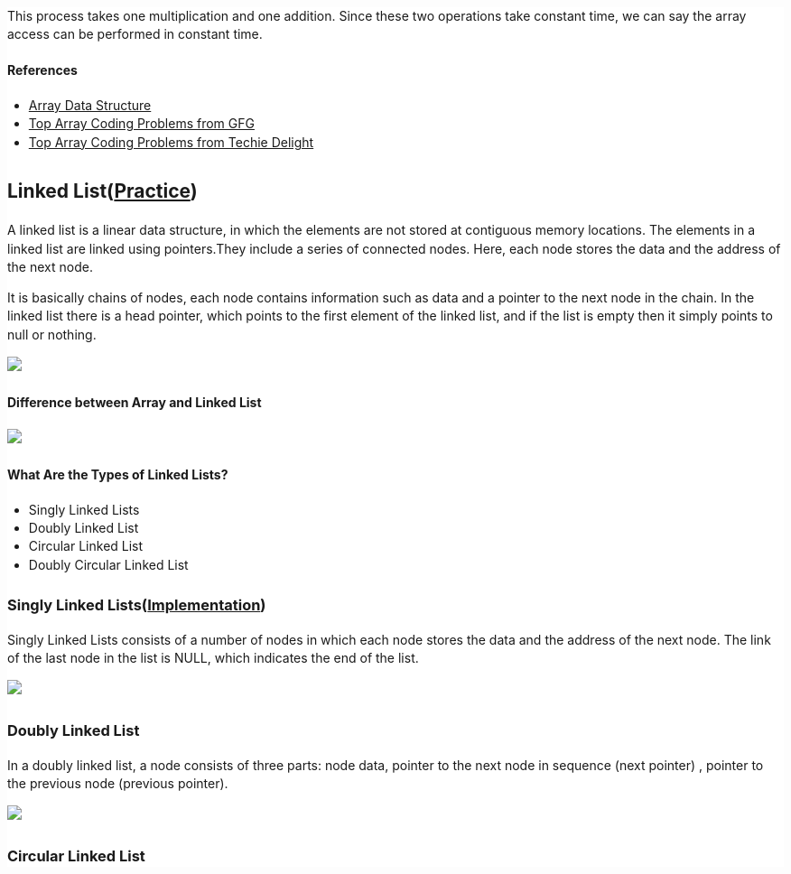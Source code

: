 This process takes one multiplication and one addition. Since these two operations take constant
time, we can say the array access can be performed in constant time.

#### References

* [Array Data Structure](https://www.geeksforgeeks.org/array-data-structure/#difflang)
* [Top Array Coding Problems from GFG](https://www.geeksforgeeks.org/top-50-array-coding-problems-for-interviews/)
* [Top Array Coding Problems from Techie Delight](https://www.techiedelight.com/huge-collection-of-array-interview-questions/)

## Linked List([Practice](https://github.com/alkamaazmi/Data-Structures-and-Algorithms/tree/main/Linked%20List))

A linked list is a linear data structure, in which the elements are not stored at contiguous memory locations. The elements in a linked list are linked using pointers.They include a series of connected nodes. Here, each node stores the data and the address of the next node.

It is basically chains of nodes, each node contains information such as data and a pointer to the next node in the chain. In the linked list there is a head pointer, which points to the first element of the linked list, and if the list is empty then it simply points to null or nothing.

![](https://media.geeksforgeeks.org/wp-content/uploads/20220816144425/LLdrawio.png)

#### Difference between Array and Linked List

![](https://media.geeksforgeeks.org/wp-content/uploads/20220525085238/Screenshot20220525085154.png)

#### What Are the Types of Linked Lists?
* Singly Linked Lists
* Doubly Linked List
* Circular Linked List
* Doubly Circular Linked List

### Singly Linked Lists([Implementation](https://github.com/alkamaazmi/Data-Structures-and-Algorithms/blob/main/Linked%20List/singlyLinkedList.cpp))

Singly Linked Lists consists of a number of nodes in which each node stores the data and the address of the next node. The link of the last node in the list is
NULL, which indicates the end of the list.

![](https://media.geeksforgeeks.org/wp-content/uploads/singly-linkedlist.png)

### Doubly Linked List

In a doubly linked list, a node consists of three parts: node data, pointer to the next node in sequence (next pointer) , pointer to the previous node (previous pointer).

![](https://media.geeksforgeeks.org/wp-content/uploads/20220712180755/Doublylinkedlist.png)

### Circular Linked List
